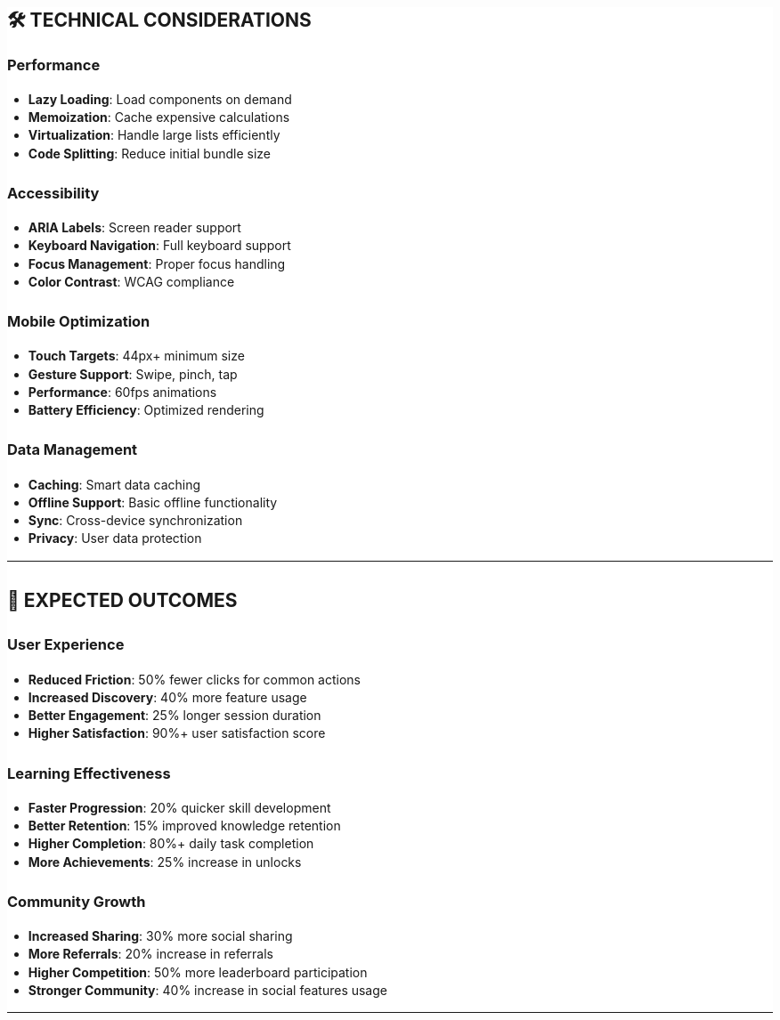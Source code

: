 
## 🛠️ **TECHNICAL CONSIDERATIONS**

### **Performance**
- **Lazy Loading**: Load components on demand
- **Memoization**: Cache expensive calculations
- **Virtualization**: Handle large lists efficiently
- **Code Splitting**: Reduce initial bundle size

### **Accessibility**
- **ARIA Labels**: Screen reader support
- **Keyboard Navigation**: Full keyboard support
- **Focus Management**: Proper focus handling
- **Color Contrast**: WCAG compliance

### **Mobile Optimization**
- **Touch Targets**: 44px+ minimum size
- **Gesture Support**: Swipe, pinch, tap
- **Performance**: 60fps animations
- **Battery Efficiency**: Optimized rendering

### **Data Management**
- **Caching**: Smart data caching
- **Offline Support**: Basic offline functionality
- **Sync**: Cross-device synchronization
- **Privacy**: User data protection

---

## 🎉 **EXPECTED OUTCOMES**

### **User Experience**
- **Reduced Friction**: 50% fewer clicks for common actions
- **Increased Discovery**: 40% more feature usage
- **Better Engagement**: 25% longer session duration
- **Higher Satisfaction**: 90%+ user satisfaction score

### **Learning Effectiveness**
- **Faster Progression**: 20% quicker skill development
- **Better Retention**: 15% improved knowledge retention
- **Higher Completion**: 80%+ daily task completion
- **More Achievements**: 25% increase in unlocks

### **Community Growth**
- **Increased Sharing**: 30% more social sharing
- **More Referrals**: 20% increase in referrals
- **Higher Competition**: 50% more leaderboard participation
- **Stronger Community**: 40% increase in social features usage

---